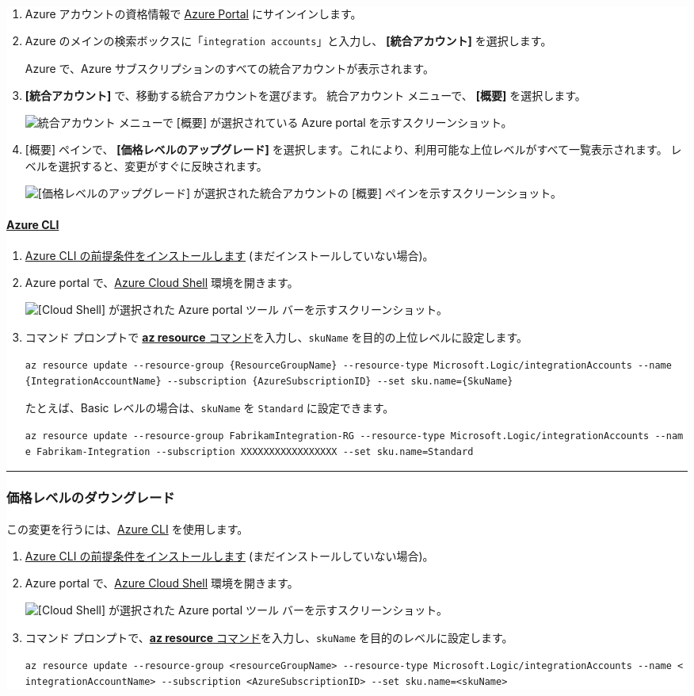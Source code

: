 1. Azure アカウントの資格情報で [Azure Portal](https://portal.azure.com) にサインインします。

1. Azure のメインの検索ボックスに「`integration accounts`」と入力し、 **[統合アカウント]** を選択します。

   Azure で、Azure サブスクリプションのすべての統合アカウントが表示されます。

1. **[統合アカウント]** で、移動する統合アカウントを選びます。 統合アカウント メニューで、 **[概要]** を選択します。

   ![統合アカウント メニューで [概要] が選択されている Azure portal を示すスクリーンショット。](./media/logic-apps-enterprise-integration-create-integration-account/integration-account-overview.png)

1. [概要] ペインで、 **[価格レベルのアップグレード]** を選択します。これにより、利用可能な上位レベルがすべて一覧表示されます。 レベルを選択すると、変更がすぐに反映されます。

   ![[価格レベルのアップグレード] が選択された統合アカウントの [概要] ペインを示すスクリーンショット。](media/logic-apps-enterprise-integration-create-integration-account/upgrade-pricing-tier.png)

<a name="upgrade-tier-azure-cli"></a>

#### <a name="azure-cli"></a>[Azure CLI](#tab/azure-cli)

1. [Azure CLI の前提条件をインストールします](/cli/azure/get-started-with-azure-cli) (まだインストールしていない場合)。

1. Azure portal で、[Azure Cloud Shell](../cloud-shell/overview.md) 環境を開きます。

   ![[Cloud Shell] が選択された Azure portal ツール バーを示すスクリーンショット。](./media/logic-apps-enterprise-integration-create-integration-account/open-azure-cloud-shell-window.png)

1. コマンド プロンプトで [**az resource** コマンド](/cli/azure/resource#az_resource_update)を入力し、`skuName` を目的の上位レベルに設定します。

   ```azurecli
   az resource update --resource-group {ResourceGroupName} --resource-type Microsoft.Logic/integrationAccounts --name {IntegrationAccountName} --subscription {AzureSubscriptionID} --set sku.name={SkuName}
   ```
  
   たとえば、Basic レベルの場合は、`skuName` を `Standard` に設定できます。

   ```azurecli
   az resource update --resource-group FabrikamIntegration-RG --resource-type Microsoft.Logic/integrationAccounts --name Fabrikam-Integration --subscription XXXXXXXXXXXXXXXXX --set sku.name=Standard
   ```

---

<a name="downgrade-pricing-tier"></a>

### <a name="downgrade-pricing-tier"></a>価格レベルのダウングレード

この変更を行うには、[Azure CLI](/cli/azure/get-started-with-azure-cli) を使用します。

1. [Azure CLI の前提条件をインストールします](/cli/azure/get-started-with-azure-cli) (まだインストールしていない場合)。

1. Azure portal で、[Azure Cloud Shell](../cloud-shell/overview.md) 環境を開きます。

   ![[Cloud Shell] が選択された Azure portal ツール バーを示すスクリーンショット。](./media/logic-apps-enterprise-integration-create-integration-account/open-azure-cloud-shell-window.png)

1. コマンド プロンプトで、[**az resource** コマンド](/cli/azure/resource#az_resource_update)を入力し、`skuName` を目的のレベルに設定します。

   ```azurecli
   az resource update --resource-group <resourceGroupName> --resource-type Microsoft.Logic/integrationAccounts --name <integrationAccountName> --subscription <AzureSubscriptionID> --set sku.name=<skuName>
   ```
  